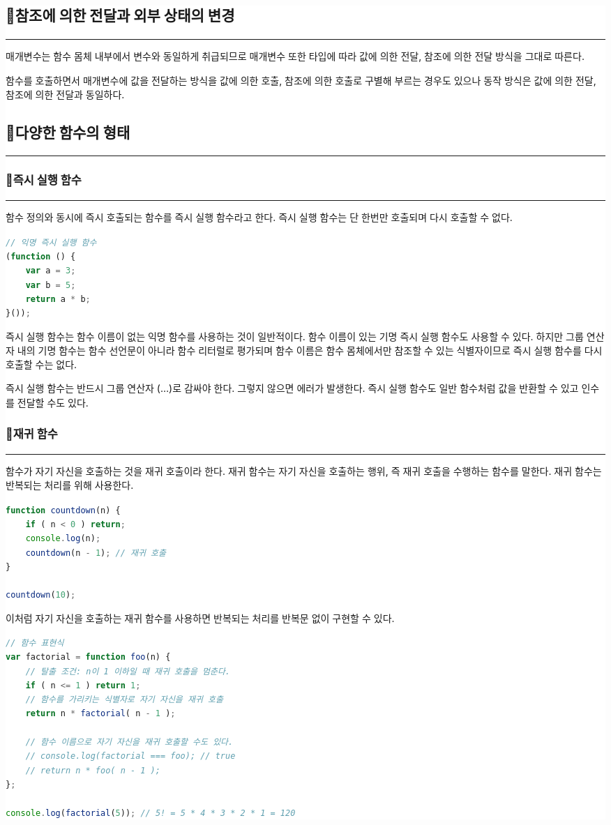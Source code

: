 ## 🎈참조에 의한 전달과 외부 상태의 변경

---

매개변수는 함수 몸체 내부에서 변수와 동일하게 취급되므로 매개변수 또한 타입에 따라 값에 의한 전달, 참조에 의한 전달 방식을 그대로 따른다.

함수를 호출하면서 매개변수에 값을 전달하는 방식을 값에 의한 호출, 참조에 의한 호출로 구별해 부르는 경우도 있으나 동작 방식은 값에 의한 전달, 참조에 의한 전달과 동일하다.

## 🎈다양한 함수의 형태

---

### 🧨즉시 실행 함수

---

함수 정의와 동시에 즉시 호출되는 함수를 즉시 실행 함수라고 한다. 즉시 실행 함수는 단 한번만 호출되며 다시 호출할 수 없다.

```jsx
// 익명 즉시 실행 함수
(function () {
	var a = 3;
	var b = 5;
	return a * b;
}());
```

즉시 실행 함수는 함수 이름이 없는 익명 함수를 사용하는 것이 일반적이다. 함수 이름이 있는 기명 즉시 실행 함수도 사용할 수 있다. 하지만 그룹 연산자 내의 기명 함수는 함수 선언문이 아니라 함수 리터럴로 평가되며 함수 이름은 함수 몸체에서만 참조할 수 있는 식별자이므로 즉시 실행 함수를 다시 호출할 수는 없다.

즉시 실행 함수는 반드시 그룹 연산자 (…)로 감싸야 한다. 그렇지 않으면 에러가 발생한다. 즉시 실행 함수도 일반 함수처럼 값을 반환할 수 있고 인수를 전달할 수도 있다.

### 🧨재귀 함수

---

함수가 자기 자신을 호출하는 것을 재귀 호출이라 한다. 재귀 함수는 자기 자신을 호출하는 행위, 즉 재귀 호출을 수행하는 함수를 말한다. 재귀 함수는 반복되는 처리를 위해 사용한다.

```jsx
function countdown(n) {
	if ( n < 0 ) return;
	console.log(n);
	countdown(n - 1); // 재귀 호출
}

countdown(10);
```

이처럼 자기 자신을 호출하는 재귀 함수를 사용하면 반복되는 처리를 반복문 없이 구현할 수 있다.

```jsx
// 함수 표현식
var factorial = function foo(n) {
	// 탈출 조건: n이 1 이하일 때 재귀 호출을 멈춘다.
	if ( n <= 1 ) return 1;
	// 함수를 가리키는 식별자로 자기 자신을 재귀 호출
	return n * factorial( n - 1 );

	// 함수 이름으로 자기 자신을 재귀 호출할 수도 있다.
	// console.log(factorial === foo); // true
	// return n * foo( n - 1 );
};

console.log(factorial(5)); // 5! = 5 * 4 * 3 * 2 * 1 = 120
```
